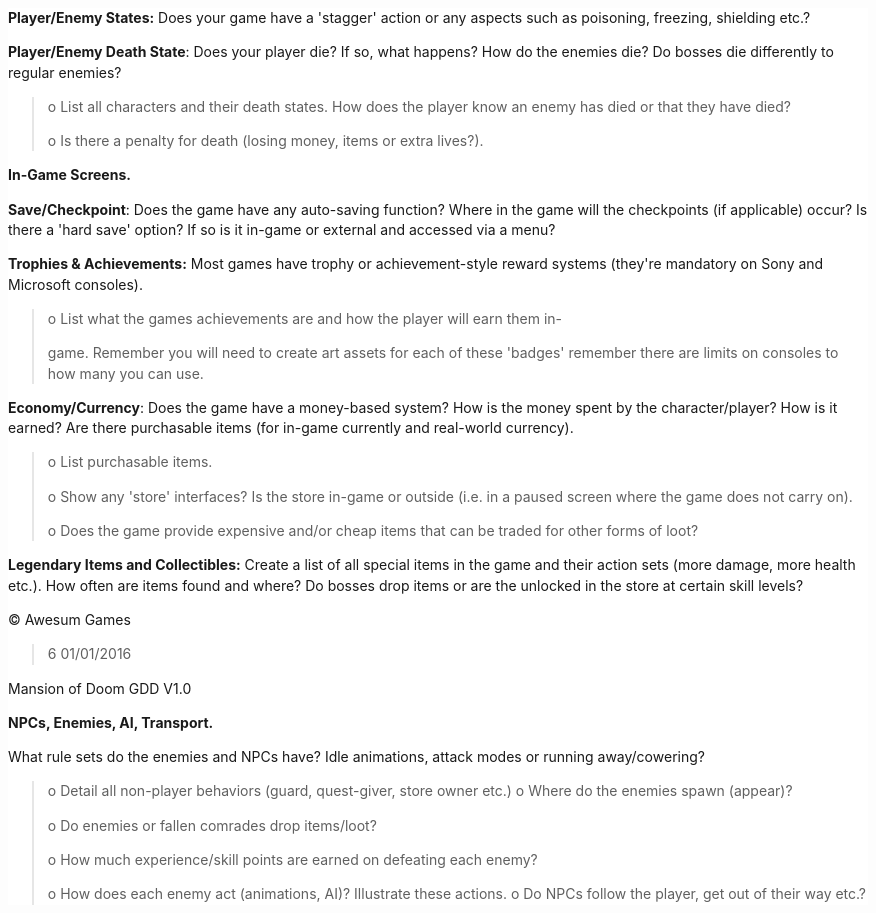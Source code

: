 **Player/Enemy States:** Does your game have a 'stagger' action or any
aspects such as poisoning, freezing, shielding etc.?

**Player/Enemy Death State**: Does your player die? If so, what happens?
How do the enemies die? Do bosses die differently to regular enemies?

> o List all characters and their death states. How does the player know
> an enemy has died or that they have died?
>
> o Is there a penalty for death (losing money, items or extra lives?).

**In-Game Screens.**

**Save/Checkpoint**: Does the game have any auto-saving function? Where
in the game will the checkpoints (if applicable) occur? Is there a 'hard
save' option? If so is it in-game or external and accessed via a menu?

**Trophies & Achievements:** Most games have trophy or achievement-style
reward systems (they're mandatory on Sony and Microsoft consoles).

> o List what the games achievements are and how the player will earn
> them in-
>
> game. Remember you will need to create art assets for each of these
> 'badges' remember there are limits on consoles to how many you can
> use.

**Economy/Currency**: Does the game have a money-based system? How is
the money spent by the character/player? How is it earned? Are there
purchasable items (for in-game currently and real-world currency).

> o List purchasable items.
>
> o Show any 'store' interfaces? Is the store in-game or outside (i.e.
> in a paused screen where the game does not carry on).
>
> o Does the game provide expensive and/or cheap items that can be
> traded for other forms of loot?

**Legendary Items and Collectibles:** Create a list of all special items
in the game and their action sets (more damage, more health etc.). How
often are items found and where? Do bosses drop items or are the
unlocked in the store at certain skill levels?

© Awesum Games

> 6 01/01/2016

Mansion of Doom GDD V1.0

**NPCs, Enemies, AI, Transport.**

What rule sets do the enemies and NPCs have? Idle animations, attack
modes or running away/cowering?

> o Detail all non-player behaviors (guard, quest-giver, store owner
> etc.) o Where do the enemies spawn (appear)?
>
> o Do enemies or fallen comrades drop items/loot?
>
> o How much experience/skill points are earned on defeating each enemy?
>
> o How does each enemy act (animations, AI)? Illustrate these actions.
> o Do NPCs follow the player, get out of their way etc.?
